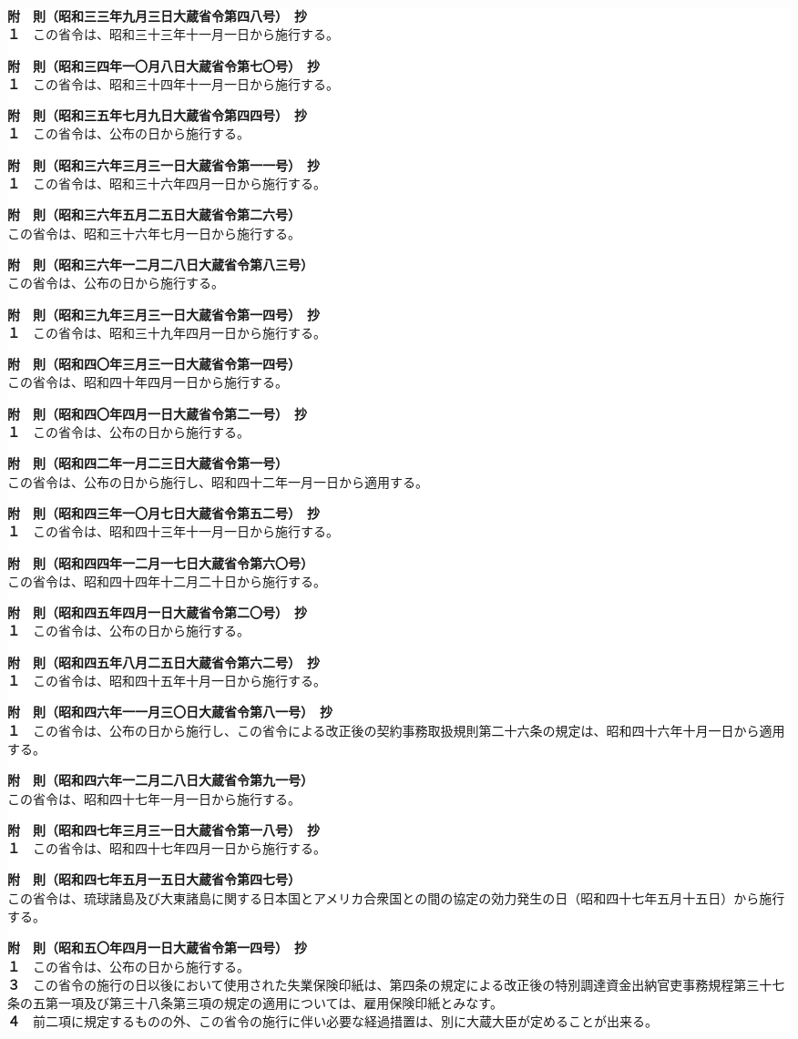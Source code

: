 **附　則（昭和三三年九月三日大蔵省令第四八号）　抄**  
**１**　この省令は、昭和三十三年十一月一日から施行する。  
  
**附　則（昭和三四年一〇月八日大蔵省令第七〇号）　抄**  
**１**　この省令は、昭和三十四年十一月一日から施行する。  
  
**附　則（昭和三五年七月九日大蔵省令第四四号）　抄**  
**１**　この省令は、公布の日から施行する。  
  
**附　則（昭和三六年三月三一日大蔵省令第一一号）　抄**  
**１**　この省令は、昭和三十六年四月一日から施行する。  
  
**附　則（昭和三六年五月二五日大蔵省令第二六号）**  
この省令は、昭和三十六年七月一日から施行する。  
  
**附　則（昭和三六年一二月二八日大蔵省令第八三号）**  
この省令は、公布の日から施行する。  
  
**附　則（昭和三九年三月三一日大蔵省令第一四号）　抄**  
**１**　この省令は、昭和三十九年四月一日から施行する。  
  
**附　則（昭和四〇年三月三一日大蔵省令第一四号）**  
この省令は、昭和四十年四月一日から施行する。  
  
**附　則（昭和四〇年四月一日大蔵省令第二一号）　抄**  
**１**　この省令は、公布の日から施行する。  
  
**附　則（昭和四二年一月二三日大蔵省令第一号）**  
この省令は、公布の日から施行し、昭和四十二年一月一日から適用する。  
  
**附　則（昭和四三年一〇月七日大蔵省令第五二号）　抄**  
**１**　この省令は、昭和四十三年十一月一日から施行する。  
  
**附　則（昭和四四年一二月一七日大蔵省令第六〇号）**  
この省令は、昭和四十四年十二月二十日から施行する。  
  
**附　則（昭和四五年四月一日大蔵省令第二〇号）　抄**  
**１**　この省令は、公布の日から施行する。  
  
**附　則（昭和四五年八月二五日大蔵省令第六二号）　抄**  
**１**　この省令は、昭和四十五年十月一日から施行する。  
  
**附　則（昭和四六年一一月三〇日大蔵省令第八一号）　抄**  
**１**　この省令は、公布の日から施行し、この省令による改正後の契約事務取扱規則第二十六条の規定は、昭和四十六年十月一日から適用する。  
  
**附　則（昭和四六年一二月二八日大蔵省令第九一号）**  
この省令は、昭和四十七年一月一日から施行する。  
  
**附　則（昭和四七年三月三一日大蔵省令第一八号）　抄**  
**１**　この省令は、昭和四十七年四月一日から施行する。  
  
**附　則（昭和四七年五月一五日大蔵省令第四七号）**  
この省令は、琉球諸島及び大東諸島に関する日本国とアメリカ合衆国との間の協定の効力発生の日（昭和四十七年五月十五日）から施行する。  
  
**附　則（昭和五〇年四月一日大蔵省令第一四号）　抄**  
**１**　この省令は、公布の日から施行する。  
**３**　この省令の施行の日以後において使用された失業保険印紙は、第四条の規定による改正後の特別調達資金出納官吏事務規程第三十七条の五第一項及び第三十八条第三項の規定の適用については、雇用保険印紙とみなす。  
**４**　前二項に規定するものの外、この省令の施行に伴い必要な経過措置は、別に大蔵大臣が定めることが出来る。  
  